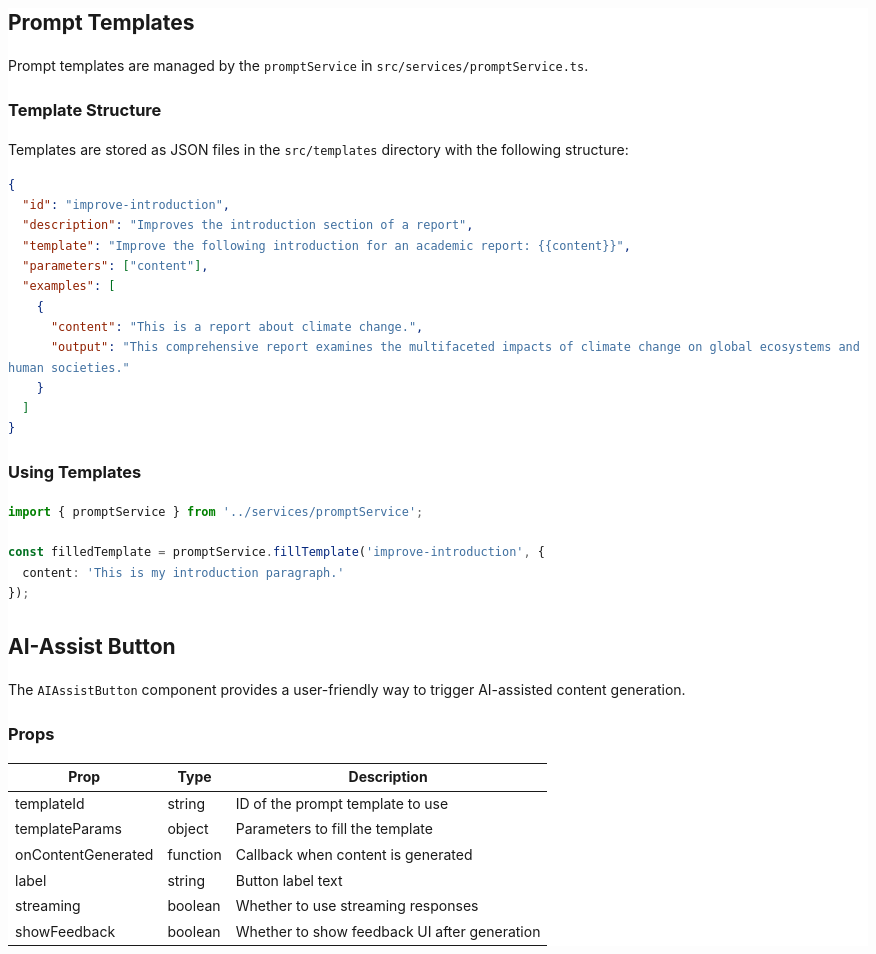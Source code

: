 ## Prompt Templates

Prompt templates are managed by the `promptService` in `src/services/promptService.ts`.

### Template Structure

Templates are stored as JSON files in the `src/templates` directory with the following structure:

```json
{
  "id": "improve-introduction",
  "description": "Improves the introduction section of a report",
  "template": "Improve the following introduction for an academic report: {{content}}",
  "parameters": ["content"],
  "examples": [
    {
      "content": "This is a report about climate change.",
      "output": "This comprehensive report examines the multifaceted impacts of climate change on global ecosystems and human societies."
    }
  ]
}
```

### Using Templates

```typescript
import { promptService } from '../services/promptService';

const filledTemplate = promptService.fillTemplate('improve-introduction', {
  content: 'This is my introduction paragraph.'
});
```

## AI-Assist Button

The `AIAssistButton` component provides a user-friendly way to trigger AI-assisted content generation.

### Props

| Prop | Type | Description |
|------|------|-------------|
| templateId | string | ID of the prompt template to use |
| templateParams | object | Parameters to fill the template |
| onContentGenerated | function | Callback when content is generated |
| label | string | Button label text |
| streaming | boolean | Whether to use streaming responses |
| showFeedback | boolean | Whether to show feedback UI after generation |
